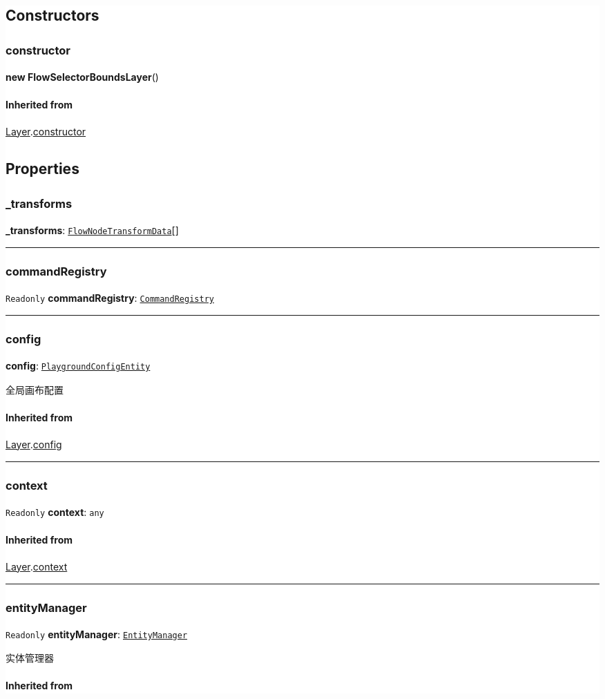 ## Constructors

### constructor

**new FlowSelectorBoundsLayer**()

#### Inherited from

[Layer](/auto-docs/editor/classes/Layer.md).[constructor](/auto-docs/editor/classes/Layer.md#constructor)

## Properties

### \_transforms

**\_transforms**: [`FlowNodeTransformData`](/auto-docs/editor/classes/FlowNodeTransformData.md)\[]

***

### commandRegistry

`Readonly` **commandRegistry**: [`CommandRegistry`](/auto-docs/editor/classes/CommandRegistry.md)

***

### config

**config**: [`PlaygroundConfigEntity`](/auto-docs/editor/classes/PlaygroundConfigEntity.md)

全局画布配置

#### Inherited from

[Layer](/auto-docs/editor/classes/Layer.md).[config](/auto-docs/editor/classes/Layer.md#config)

***

### context

`Readonly` **context**: `any`

#### Inherited from

[Layer](/auto-docs/editor/classes/Layer.md).[context](/auto-docs/editor/classes/Layer.md#context)

***

### entityManager

`Readonly` **entityManager**: [`EntityManager`](/auto-docs/editor/classes/EntityManager.md)

实体管理器

#### Inherited from

